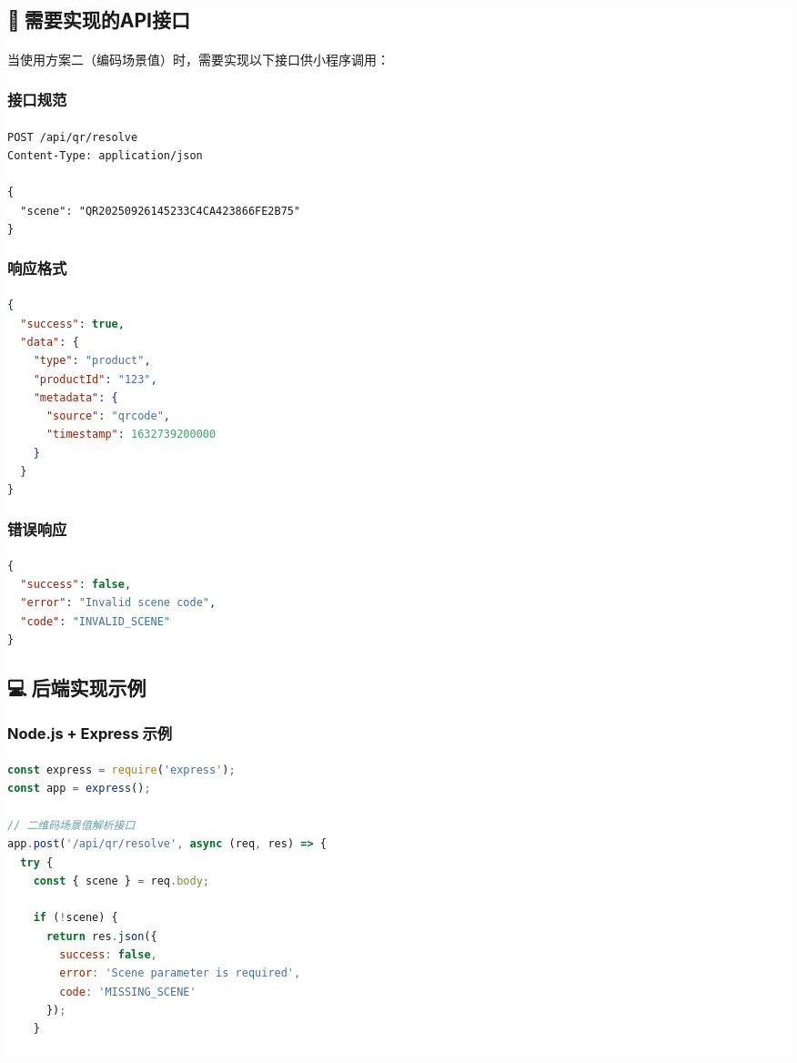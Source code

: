 ```javascript
```

## 🔌 需要实现的API接口

当使用方案二（编码场景值）时，需要实现以下接口供小程序调用：

### 接口规范

```http
POST /api/qr/resolve
Content-Type: application/json

{
  "scene": "QR20250926145233C4CA423866FE2B75"
}
```

### 响应格式

```json
{
  "success": true,
  "data": {
    "type": "product",
    "productId": "123",
    "metadata": {
      "source": "qrcode",
      "timestamp": 1632739200000
    }
  }
}
```

### 错误响应

```json
{
  "success": false,
  "error": "Invalid scene code",
  "code": "INVALID_SCENE"
}
```

## 💻 后端实现示例

### Node.js + Express 示例

```javascript
const express = require('express');
const app = express();

// 二维码场景值解析接口
app.post('/api/qr/resolve', async (req, res) => {
  try {
    const { scene } = req.body;
    
    if (!scene) {
      return res.json({
        success: false,
        error: 'Scene parameter is required',
        code: 'MISSING_SCENE'
      });
    }
    
```